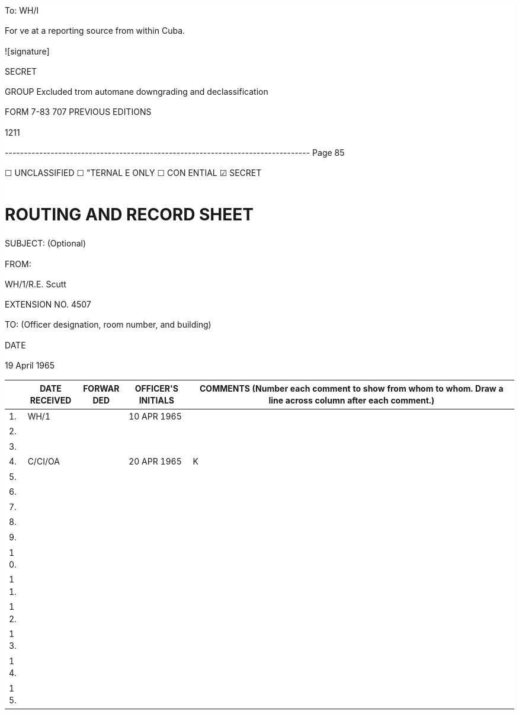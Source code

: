 To: WH/I

For ve at a reporting source from within Cuba.

![signature]

SECRET

GROUP
Excluded trom automane
downgrading and
declassification

FORM
7-83 707 PREVIOUS
EDITIONS

1211


-------------------------------------------------------------------------------- Page 85

☐ UNCLASSIFIED ☐ "TERNAL
E ONLY ☐ CON ENTIAL ☑ SECRET

# ROUTING AND RECORD SHEET

SUBJECT: (Optional)

FROM:

WH/1/R.E. Scutt

EXTENSION NO.
4507

TO: (Officer designation, room number, and building)

DATE

19 April 1965

|     | DATE RECEIVED | FORWARDED | OFFICER'S INITIALS | COMMENTS (Number each comment to show from whom to whom. Draw a line across column after each comment.) |
| --- | ------------- | --------- | ------------------ | ------------------------------------------------------------------------------------------------------- |
| 1.  | WH/1          |           | 10 APR 1965        |                                                                                                         |
| 2.  |               |           |                    |                                                                                                         |
| 3.  |               |           |                    |                                                                                                         |
| 4.  | C/CI/OA       |           | 20 APR 1965        | K                                                                                                       |
| 5.  |               |           |                    |                                                                                                         |
| 6.  |               |           |                    |                                                                                                         |
| 7.  |               |           |                    |                                                                                                         |
| 8.  |               |           |                    |                                                                                                         |
| 9.  |               |           |                    |                                                                                                         |
| 10. |               |           |                    |                                                                                                         |
| 11. |               |           |                    |                                                                                                         |
| 12. |               |           |                    |                                                                                                         |
| 13. |               |           |                    |                                                                                                         |
| 14. |               |           |                    |                                                                                                         |
| 15. |               |           |                    |                                                                                                         |